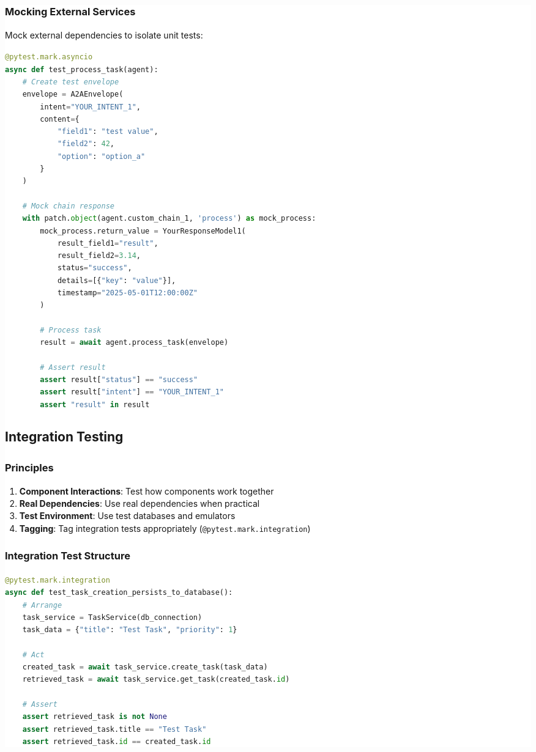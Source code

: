 ### Mocking External Services

Mock external dependencies to isolate unit tests:

```python
@pytest.mark.asyncio
async def test_process_task(agent):
    # Create test envelope
    envelope = A2AEnvelope(
        intent="YOUR_INTENT_1",
        content={
            "field1": "test value",
            "field2": 42,
            "option": "option_a"
        }
    )
    
    # Mock chain response
    with patch.object(agent.custom_chain_1, 'process') as mock_process:
        mock_process.return_value = YourResponseModel1(
            result_field1="result",
            result_field2=3.14,
            status="success",
            details=[{"key": "value"}],
            timestamp="2025-05-01T12:00:00Z"
        )
        
        # Process task
        result = await agent.process_task(envelope)
        
        # Assert result
        assert result["status"] == "success"
        assert result["intent"] == "YOUR_INTENT_1"
        assert "result" in result
```

## Integration Testing

### Principles

1. **Component Interactions**: Test how components work together
2. **Real Dependencies**: Use real dependencies when practical
3. **Test Environment**: Use test databases and emulators
4. **Tagging**: Tag integration tests appropriately (`@pytest.mark.integration`)

### Integration Test Structure

```python
@pytest.mark.integration
async def test_task_creation_persists_to_database():
    # Arrange
    task_service = TaskService(db_connection)
    task_data = {"title": "Test Task", "priority": 1}
    
    # Act
    created_task = await task_service.create_task(task_data)
    retrieved_task = await task_service.get_task(created_task.id)
    
    # Assert
    assert retrieved_task is not None
    assert retrieved_task.title == "Test Task"
    assert retrieved_task.id == created_task.id
```
